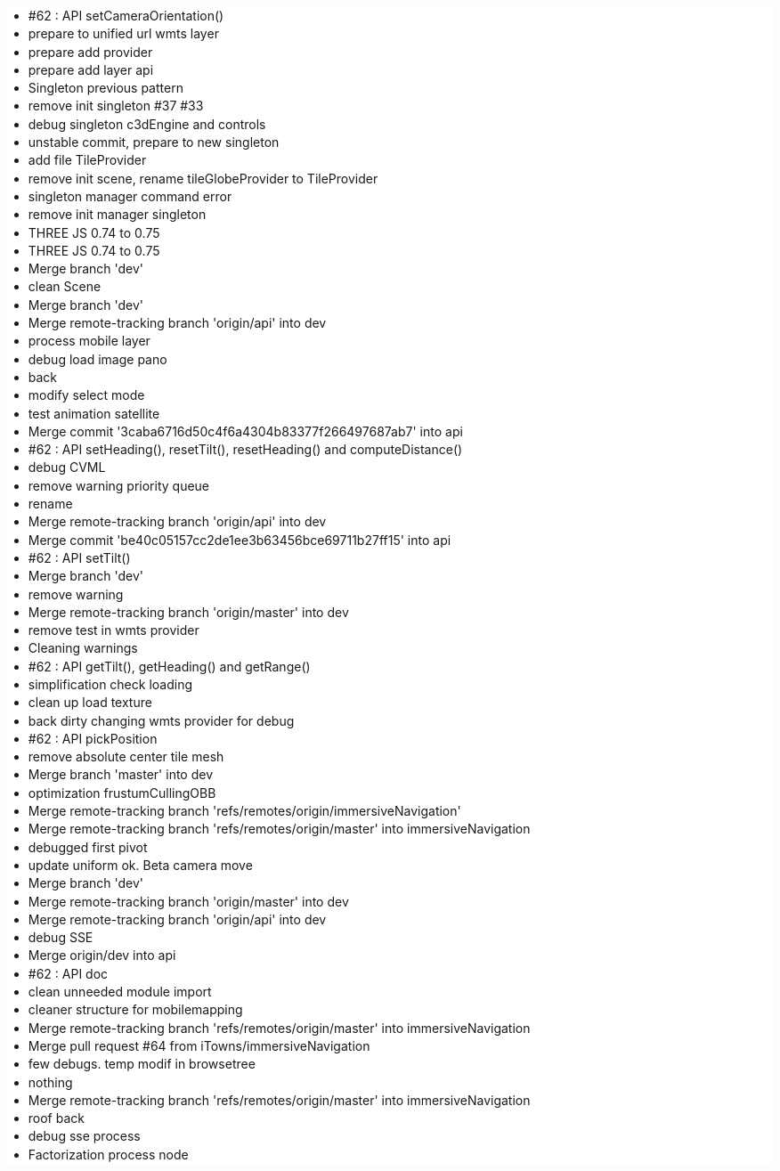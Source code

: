   * #62 : API setCameraOrientation()
  * prepare to unified url wmts layer
  * prepare add provider
  * prepare add layer api
  * Singleton previous pattern
  * remove init singleton #37 #33
  * debug singleton c3dEngine and controls
  * unstable commit, prepare to new singleton
  * add file TileProvider
  * remove init scene, rename tileGlobeProvider to TileProvider
  * singleton manager command error
  * remove init manager singleton
  * THREE JS 0.74 to 0.75
  * THREE JS 0.74 to 0.75
  * Merge branch 'dev'
  * clean Scene
  * Merge branch 'dev'
  * Merge remote-tracking branch 'origin/api' into dev
  * process mobile layer
  * debug load image pano
  * back
  * modify select mode
  * test animation satellite
  * Merge commit '3caba6716d50c4f6a4304b83377f266497687ab7' into api
  * #62 : API setHeading(), resetTilt(), resetHeading() and computeDistance()
  * debug CVML
  * remove warning priority queue
  * rename
  * Merge remote-tracking branch 'origin/api' into dev
  * Merge commit 'be40c05157cc2de1ee3b63456bce69711b27ff15' into api
  * #62 : API setTilt()
  * Merge branch 'dev'
  * remove warning
  * Merge remote-tracking branch 'origin/master' into dev
  * remove test in wmts provider
  * Cleaning warnings
  * #62 : API getTilt(), getHeading() and getRange()
  * simplification check loading
  * clean up load texture
  * back dirty changing wmts provider for debug
  * #62 : API pickPosition
  * remove absolute center tile mesh
  * Merge branch 'master' into dev
  * optimization frustumCullingOBB
  * Merge remote-tracking branch 'refs/remotes/origin/immersiveNavigation'
  * Merge remote-tracking branch 'refs/remotes/origin/master' into immersiveNavigation
  * debugged first pivot
  * update uniform ok. Beta camera move
  * Merge branch 'dev'
  * Merge remote-tracking branch 'origin/master' into dev
  * Merge remote-tracking branch 'origin/api' into dev
  * debug SSE
  * Merge origin/dev into api
  * #62 : API doc
  * clean unneeded module import
  * cleaner structure for mobilemapping
  * Merge remote-tracking branch 'refs/remotes/origin/master' into immersiveNavigation
  * Merge pull request #64 from iTowns/immersiveNavigation
  * few debugs. temp modif in browsetree
  * nothing
  * Merge remote-tracking branch 'refs/remotes/origin/master' into immersiveNavigation
  * roof back
  * debug sse process
  * Factorization process node